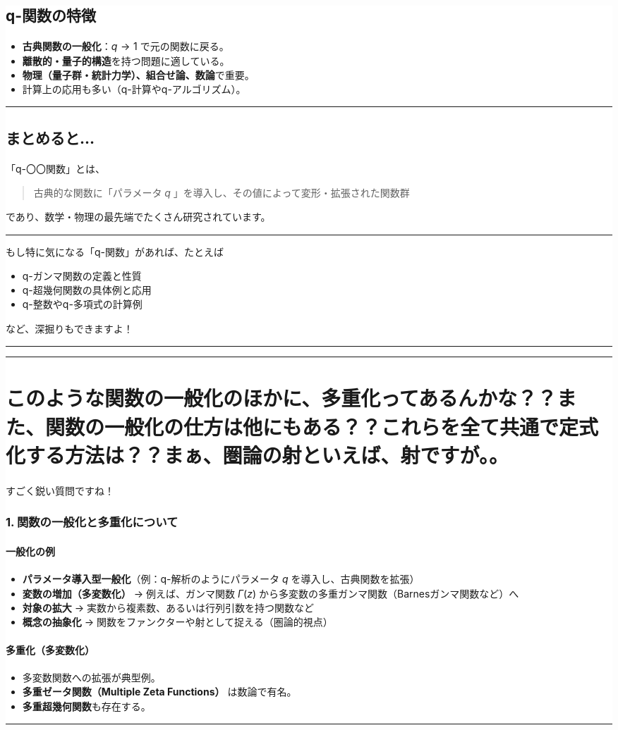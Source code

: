 
## q-関数の特徴

* **古典関数の一般化**：$q \to 1$ で元の関数に戻る。
* **離散的・量子的構造**を持つ問題に適している。
* **物理（量子群・統計力学）、組合せ論、数論**で重要。
* 計算上の応用も多い（q-計算やq-アルゴリズム）。

---

## まとめると…

「q-〇〇関数」とは、

> 古典的な関数に「パラメータ $q$ 」を導入し、その値によって変形・拡張された関数群

であり、数学・物理の最先端でたくさん研究されています。

---

もし特に気になる「q-関数」があれば、たとえば

* q-ガンマ関数の定義と性質
* q-超幾何関数の具体例と応用
* q-整数やq-多項式の計算例

など、深掘りもできますよ！

---
---

# このような関数の一般化のほかに、多重化ってあるんかな？？また、関数の一般化の仕方は他にもある？？これらを全て共通で定式化する方法は？？まぁ、圏論の射といえば、射ですが。。

すごく鋭い質問ですね！

### 1. 関数の**一般化**と**多重化**について

#### 一般化の例

* **パラメータ導入型一般化**（例：q-解析のようにパラメータ $q$ を導入し、古典関数を拡張）
* **変数の増加（多変数化）**
  → 例えば、ガンマ関数 $\Gamma(z)$ から多変数の多重ガンマ関数（Barnesガンマ関数など）へ
* **対象の拡大**
  → 実数から複素数、あるいは行列引数を持つ関数など
* **概念の抽象化**
  → 関数をファンクターや射として捉える（圏論的視点）

#### 多重化（多変数化）

* 多変数関数への拡張が典型例。
* **多重ゼータ関数（Multiple Zeta Functions）** は数論で有名。
* **多重超幾何関数**も存在する。

---